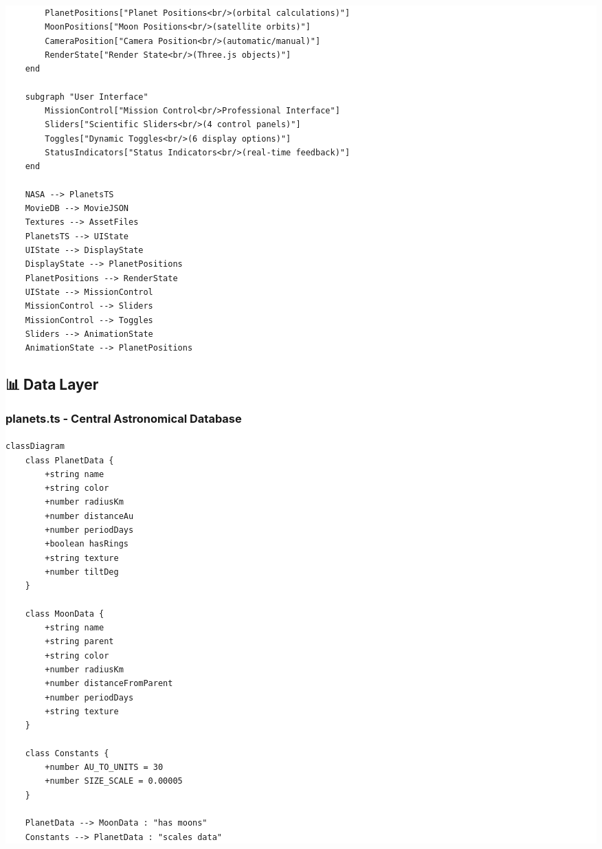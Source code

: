 ```mermaid
        PlanetPositions["Planet Positions<br/>(orbital calculations)"]
        MoonPositions["Moon Positions<br/>(satellite orbits)"]
        CameraPosition["Camera Position<br/>(automatic/manual)"]
        RenderState["Render State<br/>(Three.js objects)"]
    end

    subgraph "User Interface"
        MissionControl["Mission Control<br/>Professional Interface"]
        Sliders["Scientific Sliders<br/>(4 control panels)"]
        Toggles["Dynamic Toggles<br/>(6 display options)"]
        StatusIndicators["Status Indicators<br/>(real-time feedback)"]
    end

    NASA --> PlanetsTS
    MovieDB --> MovieJSON
    Textures --> AssetFiles
    PlanetsTS --> UIState
    UIState --> DisplayState
    DisplayState --> PlanetPositions
    PlanetPositions --> RenderState
    UIState --> MissionControl
    MissionControl --> Sliders
    MissionControl --> Toggles
    Sliders --> AnimationState
    AnimationState --> PlanetPositions
```

## 📊 Data Layer

### planets.ts - Central Astronomical Database

```mermaid
classDiagram
    class PlanetData {
        +string name
        +string color
        +number radiusKm
        +number distanceAu
        +number periodDays
        +boolean hasRings
        +string texture
        +number tiltDeg
    }
    
    class MoonData {
        +string name
        +string parent
        +string color  
        +number radiusKm
        +number distanceFromParent
        +number periodDays
        +string texture
    }
    
    class Constants {
        +number AU_TO_UNITS = 30
        +number SIZE_SCALE = 0.00005
    }
    
    PlanetData --> MoonData : "has moons"
    Constants --> PlanetData : "scales data"
```
